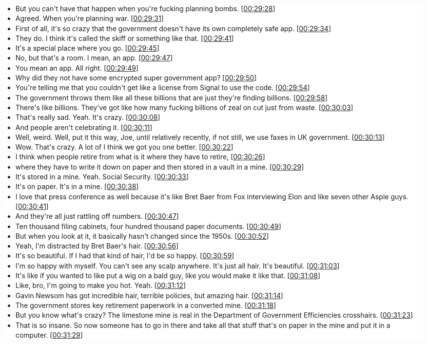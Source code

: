 *  But you can't have that happen when you're fucking planning bombs. [[00:29:28](https://www.youtube.com/watch?v=bMsJHjtS5Do&t=1768.0s)]
*  Agreed. When you're planning war. [[00:29:31](https://www.youtube.com/watch?v=bMsJHjtS5Do&t=1771.0s)]
*  First of all, it's so crazy that the government doesn't have its own completely safe app. [[00:29:34](https://www.youtube.com/watch?v=bMsJHjtS5Do&t=1774.0s)]
*  They do. I think it's called the skiff or something like that. [[00:29:41](https://www.youtube.com/watch?v=bMsJHjtS5Do&t=1781.0s)]
*  It's a special place where you go. [[00:29:45](https://www.youtube.com/watch?v=bMsJHjtS5Do&t=1785.0s)]
*  No, but that's a room. I mean, an app. [[00:29:47](https://www.youtube.com/watch?v=bMsJHjtS5Do&t=1787.0s)]
*  You mean an app. All right. [[00:29:49](https://www.youtube.com/watch?v=bMsJHjtS5Do&t=1789.0s)]
*  Why did they not have some encrypted super government app? [[00:29:50](https://www.youtube.com/watch?v=bMsJHjtS5Do&t=1790.0s)]
*  You're telling me that you couldn't get like a license from Signal to use the code. [[00:29:54](https://www.youtube.com/watch?v=bMsJHjtS5Do&t=1794.0s)]
*  The government throws them like all these billions that are just they're finding billions. [[00:29:58](https://www.youtube.com/watch?v=bMsJHjtS5Do&t=1798.0s)]
*  There's like billions. They've got like how many fucking billions of zeal on cut just from waste. [[00:30:03](https://www.youtube.com/watch?v=bMsJHjtS5Do&t=1803.0s)]
*  That's really sad. Yeah. It's crazy. [[00:30:08](https://www.youtube.com/watch?v=bMsJHjtS5Do&t=1808.0s)]
*  And people aren't celebrating it. [[00:30:11](https://www.youtube.com/watch?v=bMsJHjtS5Do&t=1811.0s)]
*  Well, weird. Well, put it this way, Joe, until relatively recently, if not still, we use faxes in UK government. [[00:30:13](https://www.youtube.com/watch?v=bMsJHjtS5Do&t=1813.0s)]
*  Wow. That's crazy. A lot of I think we got you one better. [[00:30:22](https://www.youtube.com/watch?v=bMsJHjtS5Do&t=1822.0s)]
*  I think when people retire from what is it where they have to retire, [[00:30:26](https://www.youtube.com/watch?v=bMsJHjtS5Do&t=1826.0s)]
*  where they have to write it down on paper and then stored in a vault in a mine. [[00:30:29](https://www.youtube.com/watch?v=bMsJHjtS5Do&t=1829.0s)]
*  It's stored in a mine. Yeah. Social Security. [[00:30:33](https://www.youtube.com/watch?v=bMsJHjtS5Do&t=1833.0s)]
*  It's on paper. It's in a mine. [[00:30:38](https://www.youtube.com/watch?v=bMsJHjtS5Do&t=1838.0s)]
*  I love that press conference as well because it's like Bret Baer from Fox interviewing Elon and like seven other Aspie guys. [[00:30:41](https://www.youtube.com/watch?v=bMsJHjtS5Do&t=1841.0s)]
*  And they're all just rattling off numbers. [[00:30:47](https://www.youtube.com/watch?v=bMsJHjtS5Do&t=1847.0s)]
*  Ten thousand filing cabinets, four hundred thousand paper documents. [[00:30:49](https://www.youtube.com/watch?v=bMsJHjtS5Do&t=1849.0s)]
*  But when you look at it, it basically hasn't changed since the 1950s. [[00:30:52](https://www.youtube.com/watch?v=bMsJHjtS5Do&t=1852.0s)]
*  Yeah, I'm distracted by Bret Baer's hair. [[00:30:56](https://www.youtube.com/watch?v=bMsJHjtS5Do&t=1856.0s)]
*  It's so beautiful. If I had that kind of hair, I'd be so happy. [[00:30:59](https://www.youtube.com/watch?v=bMsJHjtS5Do&t=1859.0s)]
*  I'm so happy with myself. You can't see any scalp anywhere. It's just all hair. It's beautiful. [[00:31:03](https://www.youtube.com/watch?v=bMsJHjtS5Do&t=1863.0s)]
*  It's like if you wanted to like put a wig on a bald guy, like you would make it like that. [[00:31:08](https://www.youtube.com/watch?v=bMsJHjtS5Do&t=1868.0s)]
*  Like, bro, I'm going to make you hot. Yeah. [[00:31:12](https://www.youtube.com/watch?v=bMsJHjtS5Do&t=1872.0s)]
*  Gavin Newsom has got incredible hair, terrible policies, but amazing hair. [[00:31:14](https://www.youtube.com/watch?v=bMsJHjtS5Do&t=1874.0s)]
*  The government stores key retirement paperwork in a converted mine. [[00:31:18](https://www.youtube.com/watch?v=bMsJHjtS5Do&t=1878.0s)]
*  But you know what's crazy? The limestone mine is real in the Department of Government Efficiencies crosshairs. [[00:31:23](https://www.youtube.com/watch?v=bMsJHjtS5Do&t=1883.0s)]
*  That is so insane. So now someone has to go in there and take all that stuff that's on paper in the mine and put it in a computer. [[00:31:29](https://www.youtube.com/watch?v=bMsJHjtS5Do&t=1889.0s)]